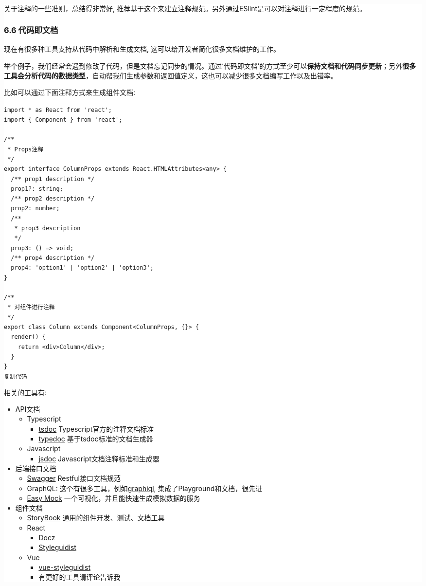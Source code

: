 关于注释的一些准则，[](https://github.com/alibaba/p3c/blob/master/p3c-gitbook/%E7%BC%96%E7%A8%8B%E8%A7%84%E7%BA%A6/%E6%B3%A8%E9%87%8A%E8%A7%84%E7%BA%A6.md)总结得非常好, 推荐基于这个来建立注释规范。另外通过ESlint是可以对注释进行一定程度的规范。

### 6.6 代码即文档

现在有很多种工具支持从代码中解析和生成文档, 这可以给开发者简化很多文档维护的工作。

举个例子，我们经常会遇到修改了代码，但是文档忘记同步的情况。通过‘代码即文档’的方式至少可以**保持文档和代码同步更新**；另外**很多工具会分析代码的数据类型**，自动帮我们生成参数和返回值定义，这也可以减少很多文档编写工作以及出错率。

比如可以通过下面注释方式来生成组件文档:

```
import * as React from 'react';
import { Component } from 'react';

/**
 * Props注释
 */
export interface ColumnProps extends React.HTMLAttributes<any> {
  /** prop1 description */
  prop1?: string;
  /** prop2 description */
  prop2: number;
  /**
   * prop3 description
   */
  prop3: () => void;
  /** prop4 description */
  prop4: 'option1' | 'option2' | 'option3';
}

/**
 * 对组件进行注释
 */
export class Column extends Component<ColumnProps, {}> {
  render() {
    return <div>Column</div>;
  }
}
复制代码
```

相关的工具有:

* API文档
    * Typescript
        * [tsdoc](https://github.com/microsoft/tsdoc) Typescript官方的注释文档标准
        * [typedoc](https://github.com/TypeStrong/typedoc) 基于tsdoc标准的文档生成器
    * Javascript
        * [jsdoc](https://github.com/jsdoc/jsdoc) Javascript文档注释标准和生成器
* 后端接口文档
    * [Swagger](https://swagger.io/) Restful接口文档规范
    * GraphQL: 这个有很多工具，例如[graphiql](https://github.com/graphql/graphiql), 集成了Playground和文档，很先进
    * [Easy Mock](https://easy-mock.com/login) 一个可视化，并且能快速生成模拟数据的服务
* 组件文档
    * [StoryBook](https://storybook.js.org/) 通用的组件开发、测试、文档工具
    * React
        * [Docz](http://docz.site/)
        * [Styleguidist](https://github.com/styleguidist/react-styleguidist)
    * Vue
        * [vue-styleguidist](https://github.com/vue-styleguidist/vue-styleguidist)
        * 有更好的工具请评论告诉我
